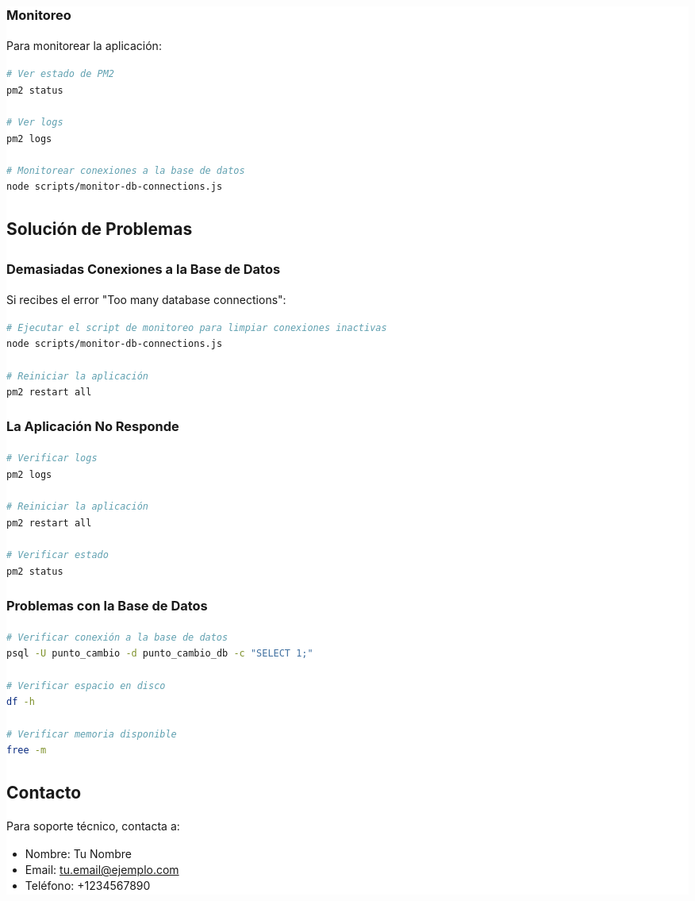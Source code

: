 ### Monitoreo

Para monitorear la aplicación:

```bash
# Ver estado de PM2
pm2 status

# Ver logs
pm2 logs

# Monitorear conexiones a la base de datos
node scripts/monitor-db-connections.js
```

## Solución de Problemas

### Demasiadas Conexiones a la Base de Datos

Si recibes el error "Too many database connections":

```bash
# Ejecutar el script de monitoreo para limpiar conexiones inactivas
node scripts/monitor-db-connections.js

# Reiniciar la aplicación
pm2 restart all
```

### La Aplicación No Responde

```bash
# Verificar logs
pm2 logs

# Reiniciar la aplicación
pm2 restart all

# Verificar estado
pm2 status
```

### Problemas con la Base de Datos

```bash
# Verificar conexión a la base de datos
psql -U punto_cambio -d punto_cambio_db -c "SELECT 1;"

# Verificar espacio en disco
df -h

# Verificar memoria disponible
free -m
```

## Contacto

Para soporte técnico, contacta a:

- Nombre: Tu Nombre
- Email: tu.email@ejemplo.com
- Teléfono: +1234567890
